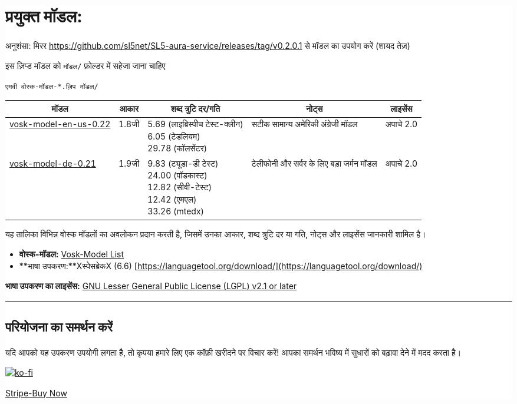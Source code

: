 
# प्रयुक्त मॉडल:

अनुशंसा: मिरर https://github.com/sl5net/SL5-aura-service/releases/tag/v0.2.0.1 से मॉडल का उपयोग करें (शायद तेज़)

इस ज़िप्ड मॉडल को `मॉडल/` फ़ोल्डर में सहेजा जाना चाहिए

`एमवी वोस्क-मॉडल-*.ज़िप मॉडल/`


| मॉडल | आकार | शब्द त्रुटि दर/गति | नोट्स | लाइसेंस |
| -------------------------------------------------------------------------------------------------- | ---- | -------------------------------------------------------------------------------------------------- | ------------------------------------------------ | ---------- |
| [vosk-model-en-us-0.22](https://alphacephei.com/vosk/models/vosk-model-en-us-0.22.zip) | 1.8जी | 5.69 (लाइब्रिस्पीच टेस्ट-क्लीन)<br/>6.05 (टेडलियम)<br/>29.78 (कॉलसेंटर) | सटीक सामान्य अमेरिकी अंग्रेजी मॉडल | अपाचे 2.0 |
| [vosk-model-de-0.21](https://alphacephei.com/vosk/models/vosk-model-de-0.21.zip) | 1.9जी | 9.83 (ट्यूडा-डी टेस्ट)<br/>24.00 (पॉडकास्ट)<br/>12.82 (सीवी-टेस्ट)<br/>12.42 (एमएल)<br/>33.26 (mtedx) | टेलीफोनी और सर्वर के लिए बड़ा जर्मन मॉडल | अपाचे 2.0 |

यह तालिका विभिन्न वोस्क मॉडलों का अवलोकन प्रदान करती है, जिसमें उनका आकार, शब्द त्रुटि दर या गति, नोट्स और लाइसेंस जानकारी शामिल है।


- **वोस्क-मॉडल:** [Vosk-Model List](https://alphacephei.com/vosk/models)
- **भाषा उपकरण:**Xस्पेसब्रेकX
(6.6) [https://languagetool.org/download/](https://languagetool.org/download/)

**भाषा उपकरण का लाइसेंस:** [GNU Lesser General Public License (LGPL) v2.1 or later](https://www.gnu.org/licenses/old-licenses/lgpl-2.1.html)

---

## परियोजना का समर्थन करें
यदि आपको यह उपकरण उपयोगी लगता है, तो कृपया हमारे लिए एक कॉफ़ी खरीदने पर विचार करें! आपका समर्थन भविष्य में सुधारों को बढ़ावा देने में मदद करता है।

[![ko-fi](https://storage.ko-fi.com/cdn/useruploads/C0C445TF6/qrcode.png?v=5151393b-8fbb-4a04-82e2-67fcaea9d5d8?v=2)](https://ko-fi.com/C0C445TF6)

[Stripe-Buy Now](https://buy.stripe.com/3cIdRa1cobPR66P1LP5kk00)